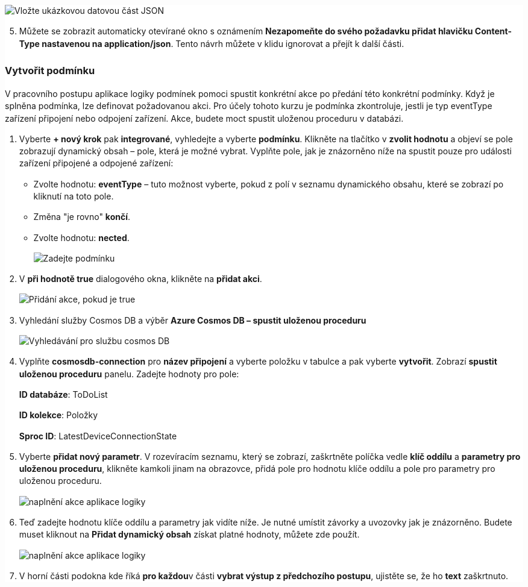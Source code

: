    ![Vložte ukázkovou datovou část JSON](./media/iot-hub-how-to-order-connection-state-events/paste-sample-payload.png)

5. Můžete se zobrazit automaticky otevírané okno s oznámením **Nezapomeňte do svého požadavku přidat hlavičku Content-Type nastavenou na application/json**. Tento návrh můžete v klidu ignorovat a přejít k další části.

### <a name="create-a-condition"></a>Vytvořit podmínku

V pracovního postupu aplikace logiky podmínek pomoci spustit konkrétní akce po předání této konkrétní podmínky. Když je splněna podmínka, lze definovat požadovanou akci. Pro účely tohoto kurzu je podmínka zkontroluje, jestli je typ eventType zařízení připojení nebo odpojení zařízení. Akce, budete moct spustit uloženou proceduru v databázi.

1. Vyberte **+ nový krok** pak **integrované**, vyhledejte a vyberte **podmínku**. Klikněte na tlačítko v **zvolit hodnotu** a objeví se pole zobrazují dynamický obsah – pole, která je možné vybrat. Vyplňte pole, jak je znázorněno níže na spustit pouze pro události zařízení připojené a odpojené zařízení:

   * Zvolte hodnotu: **eventType** – tuto možnost vyberte, pokud z polí v seznamu dynamického obsahu, které se zobrazí po kliknutí na toto pole.
   * Změna "je rovno" **končí**.
   * Zvolte hodnotu: **nected**.

     ![Zadejte podmínku](./media/iot-hub-how-to-order-connection-state-events/condition-detail.png)

2. V **při hodnotě true** dialogového okna, klikněte na **přidat akci**.
  
   ![Přidání akce, pokud je true](./media/iot-hub-how-to-order-connection-state-events/action-if-true.png)

3. Vyhledání služby Cosmos DB a výběr **Azure Cosmos DB – spustit uloženou proceduru**

   ![Vyhledávání pro službu cosmos DB](./media/iot-hub-how-to-order-connection-state-events/cosmosDB-search.png)

4. Vyplňte **cosmosdb-connection** pro **název připojení** a vyberte položku v tabulce a pak vyberte **vytvořit**. Zobrazí **spustit uloženou proceduru** panelu. Zadejte hodnoty pro pole:

   **ID databáze**: ToDoList

   **ID kolekce**: Položky

   **Sproc ID**: LatestDeviceConnectionState

5. Vyberte **přidat nový parametr**. V rozevíracím seznamu, který se zobrazí, zaškrtněte políčka vedle **klíč oddílu** a **parametry pro uloženou proceduru**, klikněte kamkoli jinam na obrazovce, přidá pole pro hodnotu klíče oddílu a pole pro parametry pro uloženou proceduru.

   ![naplnění akce aplikace logiky](./media/iot-hub-how-to-order-connection-state-events/logicapp-stored-procedure.png)

6. Teď zadejte hodnotu klíče oddílu a parametry jak vidíte níže. Je nutné umístit závorky a uvozovky jak je znázorněno. Budete muset kliknout na **Přidat dynamický obsah** získat platné hodnoty, můžete zde použít.

   ![naplnění akce aplikace logiky](./media/iot-hub-how-to-order-connection-state-events/logicapp-stored-procedure-2.png)

7. V horní části podokna kde říká **pro každou**v části **vybrat výstup z předchozího postupu**, ujistěte se, že ho **text** zaškrtnuto.
